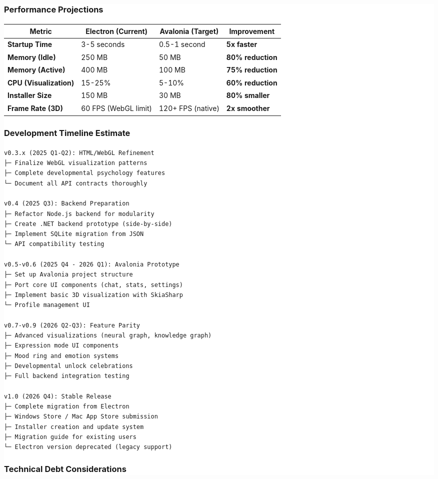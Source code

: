 ### Performance Projections

| Metric | Electron (Current) | Avalonia (Target) | Improvement |
|--------|-------------------|-------------------|-------------|
| **Startup Time** | 3-5 seconds | 0.5-1 second | **5x faster** |
| **Memory (Idle)** | 250 MB | 50 MB | **80% reduction** |
| **Memory (Active)** | 400 MB | 100 MB | **75% reduction** |
| **CPU (Visualization)** | 15-25% | 5-10% | **60% reduction** |
| **Installer Size** | 150 MB | 30 MB | **80% smaller** |
| **Frame Rate (3D)** | 60 FPS (WebGL limit) | 120+ FPS (native) | **2x smoother** |

### Development Timeline Estimate

```
v0.3.x (2025 Q1-Q2): HTML/WebGL Refinement
├─ Finalize WebGL visualization patterns
├─ Complete developmental psychology features
└─ Document all API contracts thoroughly

v0.4 (2025 Q3): Backend Preparation
├─ Refactor Node.js backend for modularity
├─ Create .NET backend prototype (side-by-side)
├─ Implement SQLite migration from JSON
└─ API compatibility testing

v0.5-v0.6 (2025 Q4 - 2026 Q1): Avalonia Prototype
├─ Set up Avalonia project structure
├─ Port core UI components (chat, stats, settings)
├─ Implement basic 3D visualization with SkiaSharp
└─ Profile management UI

v0.7-v0.9 (2026 Q2-Q3): Feature Parity
├─ Advanced visualizations (neural graph, knowledge graph)
├─ Expression mode UI components
├─ Mood ring and emotion systems
├─ Developmental unlock celebrations
├─ Full backend integration testing

v1.0 (2026 Q4): Stable Release
├─ Complete migration from Electron
├─ Windows Store / Mac App Store submission
├─ Installer creation and update system
├─ Migration guide for existing users
└─ Electron version deprecated (legacy support)
```

### Technical Debt Considerations
